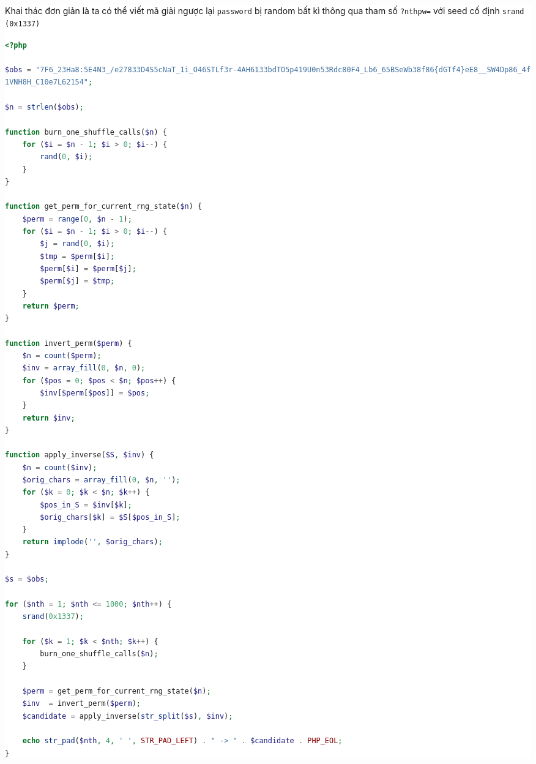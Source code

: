Khai thác đơn giản là ta có thể viết mã giải ngược lại `password` bị random bất kì thông qua tham số `?nthpw=`
với seed cố định `srand(0x1337)`

```php
<?php

$obs = "7F6_23Ha8:5E4N3_/e27833D4S5cNaT_1i_O46STLf3r-4AH6133bdTO5p419U0n53Rdc80F4_Lb6_65BSeWb38f86{dGTf4}eE8__SW4Dp86_4f1VNH8H_C10e7L62154";

$n = strlen($obs);

function burn_one_shuffle_calls($n) {
    for ($i = $n - 1; $i > 0; $i--) {
        rand(0, $i);
    }
}

function get_perm_for_current_rng_state($n) {
    $perm = range(0, $n - 1);
    for ($i = $n - 1; $i > 0; $i--) {
        $j = rand(0, $i);
        $tmp = $perm[$i];
        $perm[$i] = $perm[$j];
        $perm[$j] = $tmp;
    }
    return $perm;
}

function invert_perm($perm) {
    $n = count($perm);
    $inv = array_fill(0, $n, 0);
    for ($pos = 0; $pos < $n; $pos++) {
        $inv[$perm[$pos]] = $pos;
    }
    return $inv;
}

function apply_inverse($S, $inv) {
    $n = count($inv);
    $orig_chars = array_fill(0, $n, '');
    for ($k = 0; $k < $n; $k++) {
        $pos_in_S = $inv[$k];
        $orig_chars[$k] = $S[$pos_in_S];
    }
    return implode('', $orig_chars);
}

$s = $obs;

for ($nth = 1; $nth <= 1000; $nth++) {
    srand(0x1337);

    for ($k = 1; $k < $nth; $k++) {
        burn_one_shuffle_calls($n);
    }

    $perm = get_perm_for_current_rng_state($n);
    $inv  = invert_perm($perm);
    $candidate = apply_inverse(str_split($s), $inv);

    echo str_pad($nth, 4, ' ', STR_PAD_LEFT) . " -> " . $candidate . PHP_EOL;
}

```